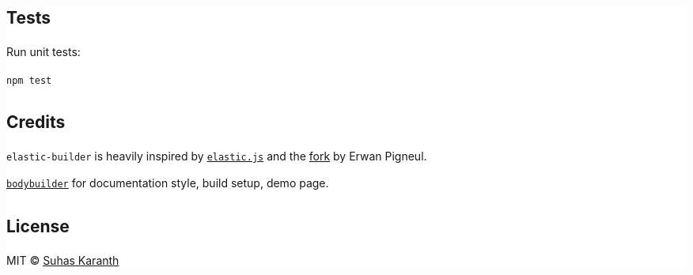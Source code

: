 ## Tests

Run unit tests:

```
npm test
```

## Credits

`elastic-builder` is heavily inspired by [`elastic.js`][elastic-js] and the
[fork][elastic-js-fork] by Erwan Pigneul.

[`bodybuilder`][bodybuilder] for documentation style, build setup, demo page.

## License

MIT © [Suhas Karanth][sudo-suhas]

[version-badge]: https://badge.fury.io/js/elastic-builder.svg
[package]: https://www.npmjs.com/package/elastic-builder
[build-badge]:
  https://github.com/sudo-suhas/elastic-builder/actions/workflows/build.yml/badge.svg
[build]: https://github.com/sudo-suhas/elastic-builder/actions/workflows/build.yml
[coverage-badge]:
  https://coveralls.io/repos/github/sudo-suhas/elastic-builder/badge.svg?branch=master
[coverage]: https://coveralls.io/github/sudo-suhas/elastic-builder?branch=master
[semantic-release-badge]:
  https://img.shields.io/badge/%20%20%F0%9F%93%A6%F0%9F%9A%80-semantic--release-e10079.svg
[semantic-release]: https://github.com/semantic-release/semantic-release
[elasticsearch]: https://www.elasticsearch.org/
[es-js-client]:
  https://www.elasticsearch.org/guide/en/elasticsearch/client/javascript-api/current/index.html
[es-reference]:
  https://www.elastic.co/guide/en/elasticsearch/reference/current/index.html
[es-5-breaking-changes]:
  https://www.elastic.co/guide/en/elasticsearch/reference/current/breaking_50_search_changes.html
[es-6-breaking-changes]:
  https://www.elastic.co/guide/en/elasticsearch/reference/master/breaking_60_search_changes.html
[es-search-request-body]:
  https://www.elastic.co/guide/en/elasticsearch/reference/current/search-request-body.html
[es-query-dsl]:
  https://www.elastic.co/guide/en/elasticsearch/reference/current/query-dsl.html
[es-missing-query]:
  https://www.elastic.co/guide/en/elasticsearch/reference/current/query-dsl-exists-query.html#_literal_missing_literal_query
[es-random-score-query]:
  https://www.elastic.co/guide/en/elasticsearch/reference/current/query-dsl-function-score-query.html#function-random
[es-filter-query]:
  https://www.elastic.co/guide/en/elasticsearch/reference/current/query-dsl-bool-query.html
[es-search-aggregations]:
  https://www.elastic.co/guide/en/elasticsearch/reference/current/search-aggregations.html
[es-search-suggesters]:
  https://www.elastic.co/guide/en/elasticsearch/reference/current/search-suggesters.html
[es-search-template.html]:
  https://www.elastic.co/guide/en/elasticsearch/reference/current/search-template.html
[api-docs]: https://elastic-builder.js.org/docs
[api-docs-recipes]: https://elastic-builder.js.org/docs#recipes
[api-docs-script-file]: https://elastic-builder.js.org/docs/#scriptfile
[releases]: https://github.com/sudo-suhas/elastic-builder/releases
[elastic-js]: https://github.com/fullscale/elastic.js
[elastic-js-fork]: https://github.com/ErwanPigneul/elastic.js
[bodybuilder]: https://github.com/danpaz/bodybuilder
[documentation-js]: https://github.com/documentationjs/documentation
[create-pull-request]:
  https://help.github.com/articles/creating-a-pull-request-from-a-fork/
[sudo-suhas]: https://github.com/sudo-suhas
